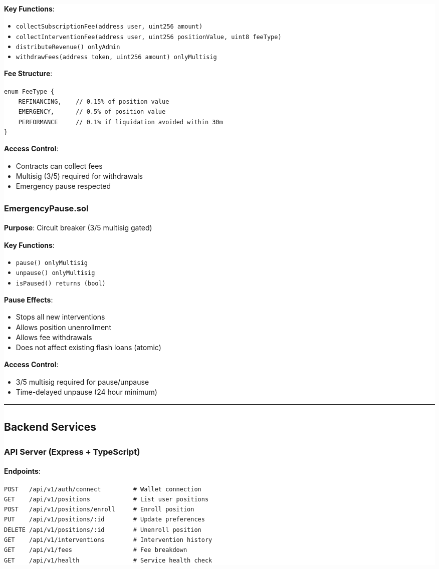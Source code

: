 **Key Functions**:
- `collectSubscriptionFee(address user, uint256 amount)`
- `collectInterventionFee(address user, uint256 positionValue, uint8 feeType)`
- `distributeRevenue() onlyAdmin`
- `withdrawFees(address token, uint256 amount) onlyMultisig`

**Fee Structure**:
```solidity
enum FeeType {
    REFINANCING,    // 0.15% of position value
    EMERGENCY,      // 0.5% of position value
    PERFORMANCE     // 0.1% if liquidation avoided within 30m
}
```

**Access Control**:
- Contracts can collect fees
- Multisig (3/5) required for withdrawals
- Emergency pause respected

### EmergencyPause.sol
**Purpose**: Circuit breaker (3/5 multisig gated)

**Key Functions**:
- `pause() onlyMultisig`
- `unpause() onlyMultisig`
- `isPaused() returns (bool)`

**Pause Effects**:
- Stops all new interventions
- Allows position unenrollment
- Allows fee withdrawals
- Does not affect existing flash loans (atomic)

**Access Control**:
- 3/5 multisig required for pause/unpause
- Time-delayed unpause (24 hour minimum)

---

## Backend Services

### API Server (Express + TypeScript)

**Endpoints**:
```
POST   /api/v1/auth/connect         # Wallet connection
GET    /api/v1/positions            # List user positions
POST   /api/v1/positions/enroll     # Enroll position
PUT    /api/v1/positions/:id        # Update preferences
DELETE /api/v1/positions/:id        # Unenroll position
GET    /api/v1/interventions        # Intervention history
GET    /api/v1/fees                 # Fee breakdown
GET    /api/v1/health               # Service health check
```
